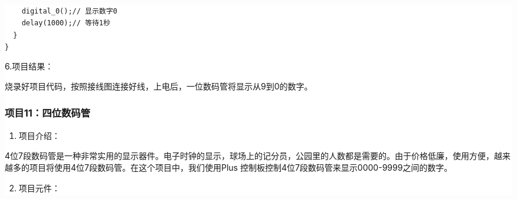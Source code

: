 ```
    digital_0();// 显示数字0
    delay(1000);// 等待1秒
  }
}
```

6.项目结果：

烧录好项目代码，按照接线图连接好线，上电后，一位数码管将显示从9到0的数字。

### 项目11：四位数码管

1.  项目介绍：

4位7段数码管是一种非常实用的显示器件。电子时钟的显示，球场上的记分员，公园里的人数都是需要的。由于价格低廉，使用方便，越来越多的项目将使用4位7段数码管。在这个项目中，我们使用Plus
控制板控制4位7段数码管来显示0000-9999之间的数字。

2.  项目元件：
